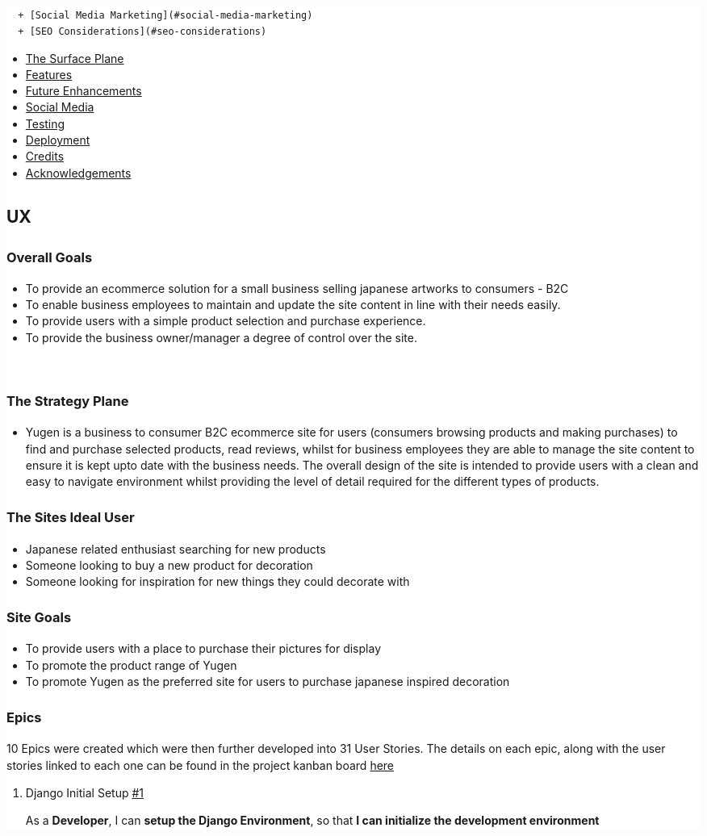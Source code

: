       + [Social Media Marketing](#social-media-marketing)
      + [SEO Considerations](#seo-considerations)
  * [The Surface Plane](#the-surface-plane)
  * [Features](#features)
  * [Future Enhancements](#future-enhancements)
  * [Social Media](#social-media-marketing)
  * [Testing](#testing)
  * [Deployment](#deployment)
  * [Credits](#credits)
  * [Acknowledgements](#acknowledgements)

## UX

### Overall Goals
* To provide an ecommerce solution for a small business selling japanese artworks to consumers - B2C
* To enable business employees to maintain and update the site content in line with their needs easily.
* To provide users with a simple product selection and purchase experience.
* To provide the business owner/manager a degree of control over the site.

<br>

### The Strategy Plane
* Yugen is a business to consumer B2C ecommerce site for users (consumers browsing products and making purchases) to find and purchase selected products, read reviews, whilst for business employees they are able to manage the site content to ensure it is kept upto date with the business needs. The overall design of the site is intended to provide users with a clean and easy to navigate environment whilst providing the level of detail required for the different types of products.

### The Sites Ideal User
* Japanese related enthusiast searching for new products
* Someone looking to buy a new product for decoration
* Someone looking for inspiration for new things they could decorate with

### Site Goals

* To provide users with a place to purchase their pictures for display
* To promote the product range of Yugen
* To promote Yugen as the preferred site for users to purchase japanese inspired decoration

### Epics

10 Epics were created which were then further developed into 31 User Stories. The details on each epic, along with the user stories linked to each one can be found in the project kanban board [here](https://github.com/users/SerJosh/projects/7)

1. Django Initial Setup [#1](https://github.com/SerJosh/Yugen/issues/1)

    As a **Developer**, I can **setup the Django Environment**, so that **I can initialize the development environment**

